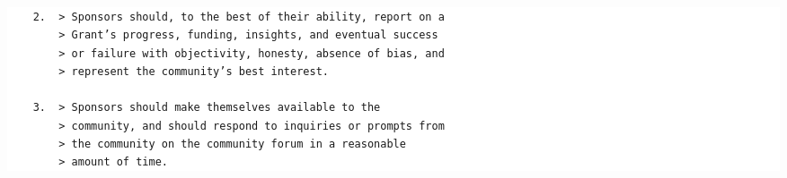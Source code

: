         2.  > Sponsors should, to the best of their ability, report on a
            > Grant’s progress, funding, insights, and eventual success
            > or failure with objectivity, honesty, absence of bias, and
            > represent the community’s best interest.
        
        3.  > Sponsors should make themselves available to the
            > community, and should respond to inquiries or prompts from
            > the community on the community forum in a reasonable
            > amount of time.
